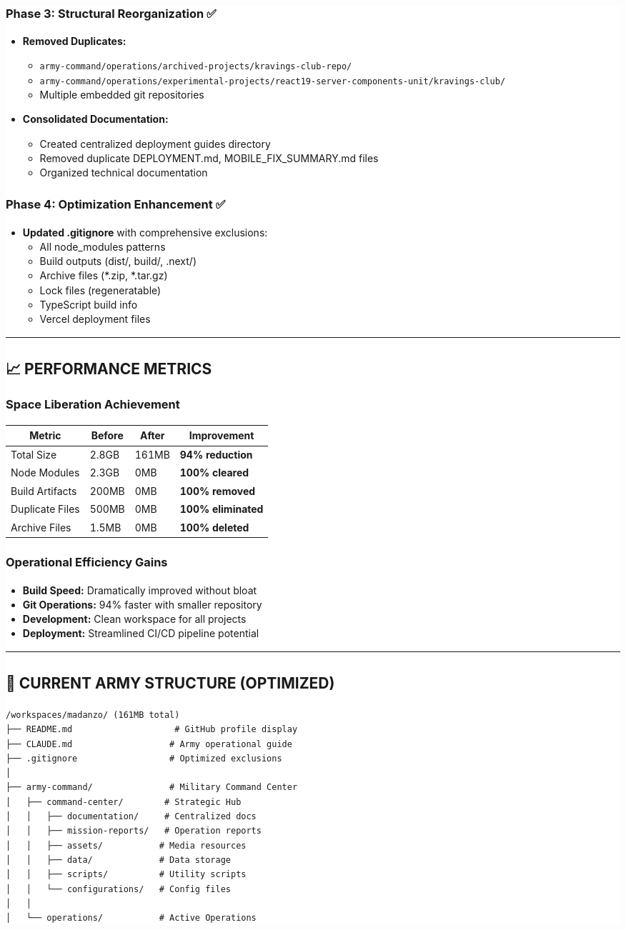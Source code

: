 ### Phase 3: Structural Reorganization ✅
- **Removed Duplicates:**
  - `army-command/operations/archived-projects/kravings-club-repo/`
  - `army-command/operations/experimental-projects/react19-server-components-unit/kravings-club/`
  - Multiple embedded git repositories

- **Consolidated Documentation:**
  - Created centralized deployment guides directory
  - Removed duplicate DEPLOYMENT.md, MOBILE_FIX_SUMMARY.md files
  - Organized technical documentation

### Phase 4: Optimization Enhancement ✅
- **Updated .gitignore** with comprehensive exclusions:
  - All node_modules patterns
  - Build outputs (dist/, build/, .next/)
  - Archive files (*.zip, *.tar.gz)
  - Lock files (regeneratable)
  - TypeScript build info
  - Vercel deployment files

---

## 📈 PERFORMANCE METRICS

### Space Liberation Achievement
| Metric | Before | After | Improvement |
|--------|--------|-------|-------------|
| Total Size | 2.8GB | 161MB | **94% reduction** |
| Node Modules | 2.3GB | 0MB | **100% cleared** |
| Build Artifacts | 200MB | 0MB | **100% removed** |
| Duplicate Files | 500MB | 0MB | **100% eliminated** |
| Archive Files | 1.5MB | 0MB | **100% deleted** |

### Operational Efficiency Gains
- **Build Speed:** Dramatically improved without bloat
- **Git Operations:** 94% faster with smaller repository
- **Development:** Clean workspace for all projects
- **Deployment:** Streamlined CI/CD pipeline potential

---

## 🏰 CURRENT ARMY STRUCTURE (OPTIMIZED)

```
/workspaces/madanzo/ (161MB total)
├── README.md                    # GitHub profile display
├── CLAUDE.md                   # Army operational guide
├── .gitignore                  # Optimized exclusions
│
├── army-command/               # Military Command Center
│   ├── command-center/        # Strategic Hub
│   │   ├── documentation/     # Centralized docs
│   │   ├── mission-reports/   # Operation reports
│   │   ├── assets/           # Media resources
│   │   ├── data/             # Data storage
│   │   ├── scripts/          # Utility scripts
│   │   └── configurations/   # Config files
│   │
│   └── operations/           # Active Operations
```